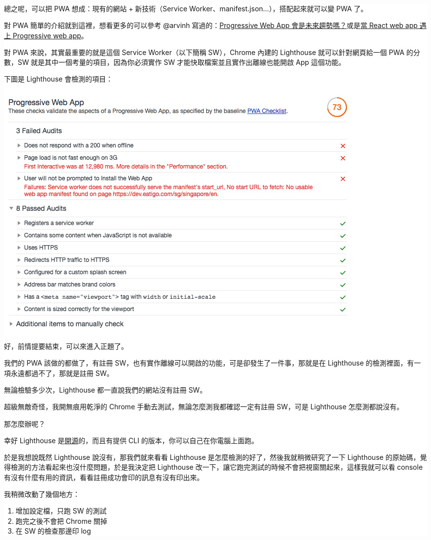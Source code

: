 總之呢，可以把 PWA 想成：現有的網站 + 新技術（Service Worker、manifest.json...），搭配起來就可以變 PWA 了。

對 PWA 簡單的介紹就到這裡，想看更多的可以參考 @arvinh 寫過的：[Progressive Web App 會是未來趨勢嗎？](https://blog.techbridge.cc/2016/07/23/progressive-web-app/)或是[當 React web app 遇上 Progressive web app](https://blog.techbridge.cc/2016/09/17/create-react-pwa/)。

對 PWA 來說，其實最重要的就是這個 Service Worker（以下簡稱 SW），Chrome 內建的 Lighthouse 就可以針對網頁給一個 PWA 的分數，SW 就是其中一個考量的項目，因為你必須實作 SW 才能快取檔案並且實作出離線也能開啟 App 這個功能。

下圖是 Lighthouse 會檢測的項目：

![](/img/huli/cors/lh.png)

好，前情提要結束，可以來進入正題了。

我們的 PWA 該做的都做了，有註冊 SW，也有實作離線可以開啟的功能，可是卻發生了一件事，那就是在 Lighthouse 的檢測裡面，有一項永遠都過不了，那就是註冊 SW。

無論檢驗多少次，Lighthouse 都一直說我們的網站沒有註冊 SW。

超級無敵奇怪，我開無痕用乾淨的 Chrome 手動去測試，無論怎麼測我都確認一定有註冊 SW，可是 Lighthouse 怎麼測都說沒有。

那怎麼辦呢？

幸好 Lighthouse 是[開源](https://github.com/GoogleChrome/lighthouse)的，而且有提供 CLI 的版本，你可以自己在你電腦上面跑。

於是我想說既然 Lighthouse 說沒有，那我們就來看看 Lighthouse 是怎麼檢測的好了，然後我就稍微研究了一下 Lighthouse 的原始碼，覺得檢測的方法看起來也沒什麼問題，於是我決定把 Lighthouse 改一下，讓它跑完測試的時候不會把視窗關起來，這樣我就可以看 console 有沒有什麼有用的資訊，看看註冊成功會印的訊息有沒有印出來。

我稍微改動了幾個地方：

1. 增加設定檔，只跑 SW 的測試
2. 跑完之後不會把 Chrome 關掉
3. 在 SW 的檢查那邊印 log
